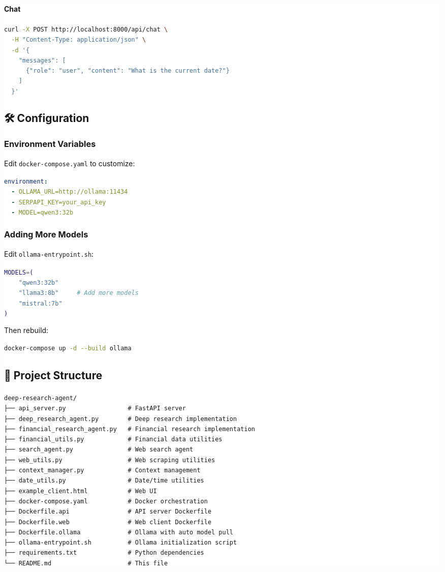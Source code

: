 #### Chat
```bash
curl -X POST http://localhost:8000/api/chat \
  -H "Content-Type: application/json" \
  -d '{
    "messages": [
      {"role": "user", "content": "What is the current date?"}
    ]
  }'
```

## 🛠️ Configuration

### Environment Variables

Edit `docker-compose.yaml` to customize:

```yaml
environment:
  - OLLAMA_URL=http://ollama:11434
  - SERPAPI_KEY=your_api_key
  - MODEL=qwen3:32b
```

### Adding More Models

Edit `ollama-entrypoint.sh`:
```bash
MODELS=(
    "qwen3:32b"
    "llama3:8b"     # Add more models
    "mistral:7b"
)
```

Then rebuild:
```bash
docker-compose up -d --build ollama
```

## 📁 Project Structure

```
deep-research-agent/
├── api_server.py                 # FastAPI server
├── deep_research_agent.py        # Deep research implementation
├── financial_research_agent.py   # Financial research implementation
├── financial_utils.py            # Financial data utilities
├── search_agent.py               # Web search agent
├── web_utils.py                  # Web scraping utilities
├── context_manager.py            # Context management
├── date_utils.py                 # Date/time utilities
├── example_client.html           # Web UI
├── docker-compose.yaml           # Docker orchestration
├── Dockerfile.api                # API server Dockerfile
├── Dockerfile.web                # Web client Dockerfile
├── Dockerfile.ollama             # Ollama with auto model pull
├── ollama-entrypoint.sh          # Ollama initialization script
├── requirements.txt              # Python dependencies
└── README.md                     # This file
```
